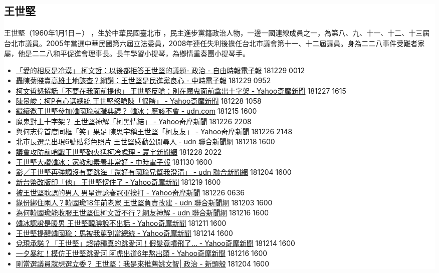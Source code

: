 ## 王世堅

王世堅（1960年1月1日－） ，生於中華民國臺北市 ，民主進步黨籍政治人物，一邊一國連線成員之一，為第八、九、十一、十二、十三屆台北市議員。2005年當選中華民國第六屆立法委員，2008年連任失利後擔任台北市議會第十一、十二屆議員。身為二二八事件受難者家屬，他是二二八和平促進會理事長。長年學習小提琴，為鄉情重奏團小提琴手。
- [「愛的相反是冷漠」 柯文哲：以後都拒答王世堅的議題- 政治 - 自由時報電子報](http://news.ltn.com.tw/news/politics/breakingnews/2656401 "「愛的相反是冷漠」 柯文哲：以後都拒答王世堅的議題- 政治 - 自由時報電子報") 181229 0012
- [轟陳菊賤賣高雄土地該查？網讚：王世堅是民進黨良心 - 中時電子報](https://www.chinatimes.com/realtimenews/20181229001125-260407 "轟陳菊賤賣高雄土地該查？網讚：王世堅是民進黨良心 - 中時電子報") 181229 0952
- [柯文哲怒撂話「不要在我面前提他」 王世堅反嗆：別在魔鬼面前拿出十字架 - Yahoo奇摩新聞](https://tw.news.yahoo.com/%E6%9F%AF%E6%96%87%E5%93%B2%E6%80%92%E6%92%82%E8%A9%B1-%E4%B8%8D%E8%A6%81%E5%9C%A8%E6%88%91%E9%9D%A2%E5%89%8D%E6%8F%90%E4%BB%96-%E7%8E%8B%E4%B8%96%E5%A0%85%E5%8F%8D%E5%97%86-%E5%88%A5%E5%9C%A8%E9%AD%94%E9%AC%BC%E9%9D%A2%E5%89%8D%E6%8B%BF%E5%87%BA%E5%8D%81%E5%AD%97%E6%9E%B6-081550183.html "柯文哲怒撂話「不要在我面前提他」 王世堅反嗆：別在魔鬼面前拿出十字架 - Yahoo奇摩新聞") 181227 1615
- [陳景峻：柯P有心選總統 王世堅怒嗆陳「很瞎」 - Yahoo奇摩新聞](https://tw.news.yahoo.com/%E9%99%B3%E6%99%AF%E5%B3%BB-%E6%9F%AFp%E6%9C%89%E5%BF%83%E9%81%B8%E7%B8%BD%E7%B5%B1-%E7%8E%8B%E4%B8%96%E5%A0%85%E6%80%92%E5%97%86%E9%99%B3-%E5%BE%88%E7%9E%8E-025800108.html "陳景峻：柯P有心選總統 王世堅怒嗆陳「很瞎」 - Yahoo奇摩新聞") 181228 1058
- [繼續邀王世堅參加韓國瑜就職典禮？ 韓冰：應該不會 - udn.com](https://udn.com/news/story/7327/3538336 "繼續邀王世堅參加韓國瑜就職典禮？ 韓冰：應該不會 - udn.com") 181215 1600
- [魔鬼對上十字架？ 王世堅神解「柯黑情結」 - Yahoo奇摩新聞](https://tw.news.yahoo.com/video/%E9%AD%94%E9%AC%BC%E5%B0%8D%E4%B8%8A%E5%8D%81%E5%AD%97%E6%9E%B6-%E7%8E%8B%E4%B8%96%E5%A0%85%E7%A5%9E%E8%A7%A3-%E6%9F%AF%E9%BB%91%E6%83%85%E7%B5%90-140829051.html "魔鬼對上十字架？ 王世堅神解「柯黑情結」 - Yahoo奇摩新聞") 181226 2208
- [與何志偉首度同框「笑」果足 陳思宇稱王世堅「柯友友」 - Yahoo奇摩新聞](https://tw.news.yahoo.com/%E8%88%87%E4%BD%95%E5%BF%97%E5%81%89%E9%A6%96%E5%BA%A6%E5%90%8C%E6%A1%86-%E7%AC%91-%E6%9E%9C%E8%B6%B3-%E9%99%B3%E6%80%9D%E5%AE%87%E7%A8%B1%E7%8E%8B%E4%B8%96%E5%A0%85-%E6%9F%AF%E5%8F%8B%E5%8F%8B-134857053.html "與何志偉首度同框「笑」果足 陳思宇稱王世堅「柯友友」 - Yahoo奇摩新聞") 181226 2148
- [北市長選票出現6號貼彩色照片 王世堅感動公開尋人 - udn 聯合新聞網](https://udn.com/news/story/10958/3542957 "北市長選票出現6號貼彩色照片 王世堅感動公開尋人 - udn 聯合新聞網") 181218 1600
- [議會攻防前哨戰王世堅砲火猛柯冷處理 - 寰宇新聞網](http://globalnewstv.com.tw/201812/54071/ "議會攻防前哨戰王世堅砲火猛柯冷處理 - 寰宇新聞網") 181228 2022
- [王世堅大讚韓冰：家教和素養非常好 - 中時電子報](https://www.chinatimes.com/realtimenews/20181130000904-260407 "王世堅大讚韓冰：家教和素養非常好 - 中時電子報") 181130 1600
- [影╱王世堅再強調沒有要跳海「還好有國瑜兄幫我澄清」 - udn 聯合新聞網](https://udn.com/news/story/6656/3518695 "影╱王世堅再強調沒有要跳海「還好有國瑜兄幫我澄清」 - udn 聯合新聞網") 181204 1600
- [新台幣改版印「他」 王世堅愣住了 - Yahoo奇摩新聞](https://tw.news.yahoo.com/%E6%96%B0%E5%8F%B0%E5%B9%A3%E6%94%B9%E7%89%88%E5%8D%B0-%E4%BB%96-%E7%8E%8B%E4%B8%96%E5%A0%85%E6%84%A3%E4%BD%8F%E4%BA%86-101031180.html "新台幣改版印「他」 王世堅愣住了 - Yahoo奇摩新聞") 181219 1600
- [被王世堅耽誤的男人 男星遭詠春冠軍挨打 - Yahoo奇摩新聞](https://tw.news.yahoo.com/%E8%A2%AB%E7%8E%8B%E4%B8%96%E5%A0%85%E8%80%BD%E8%AA%A4%E7%9A%84%E7%94%B7%E4%BA%BA-%E7%94%B7%E6%98%9F%E9%81%AD%E8%A9%A0%E6%98%A5%E5%86%A0%E8%BB%8D%E6%8C%A8%E6%89%93-223629435.html "被王世堅耽誤的男人 男星遭詠春冠軍挨打 - Yahoo奇摩新聞") 181226 0636
- [緣份綁住兩人？韓國瑜18年前老家 王世堅負責改建 - udn 聯合新聞網](https://udn.com/news/story/10958/3515190 "緣份綁住兩人？韓國瑜18年前老家 王世堅負責改建 - udn 聯合新聞網") 181203 1600
- [為何韓國瑜能收服王世堅但柯文哲不行？網友神解 - udn 聯合新聞網](https://udn.com/news/story/10958/3540300 "為何韓國瑜能收服王世堅但柯文哲不行？網友神解 - udn 聯合新聞網") 181216 1600
- [韓冰認證是暖男 王世堅靦腆說不出話 - Yahoo奇摩新聞](https://tw.news.yahoo.com/%E9%9F%93%E5%86%B0%E8%AA%8D%E8%AD%89%E6%98%AF%E6%9A%96%E7%94%B7-%E7%8E%8B%E4%B8%96%E5%A0%85%E9%9D%A6%E8%85%86%E8%AA%AA%E4%B8%8D%E5%87%BA%E8%A9%B1-111029468.html "韓冰認證是暖男 王世堅靦腆說不出話 - Yahoo奇摩新聞") 181211 1600
- [王世堅提醒韓國瑜：馬被我罵到當總統 - Yahoo奇摩新聞](https://tw.news.yahoo.com/%E7%8E%8B%E4%B8%96%E5%A0%85%E6%8F%90%E9%86%92%E9%9F%93%E5%9C%8B%E7%91%9C-%E9%A6%AC%E8%A2%AB%E6%88%91%E7%BD%B5%E5%88%B0%E7%95%B6%E7%B8%BD%E7%B5%B1-021536297.html "王世堅提醒韓國瑜：馬被我罵到當總統 - Yahoo奇摩新聞") 181214 1600
- [兌現承諾？「王世堅」超帶種真的跳愛河！假髮竟噴飛了… - Yahoo奇摩新聞](https://tw.news.yahoo.com/%E5%85%8C%E7%8F%BE%E6%89%BF%E8%AB%BE-%E7%8E%8B%E4%B8%96%E5%A0%85-%E8%B6%85%E5%B8%B6%E7%A8%AE%E7%9C%9F%E8%B7%B3%E6%84%9B%E6%B2%B3-072508035.html "兌現承諾？「王世堅」超帶種真的跳愛河！假髮竟噴飛了… - Yahoo奇摩新聞") 181214 1600
- [一夕暴紅！模仿王世堅跳愛河 阿虎出道6年熬出頭 - Yahoo奇摩新聞](https://tw.news.yahoo.com/%E5%A4%95%E6%9A%B4%E7%B4%85-%E6%A8%A1%E4%BB%BF%E7%8E%8B%E4%B8%96%E5%A0%85%E8%B7%B3%E6%84%9B%E6%B2%B3-%E9%98%BF%E8%99%8E%E5%87%BA%E9%81%936%E5%B9%B4%E7%86%AC%E5%87%BA%E9%A0%AD-012000867.html "一夕暴紅！模仿王世堅跳愛河 阿虎出道6年熬出頭 - Yahoo奇摩新聞") 181216 1600
- [剛當選議員就想選立委？ 王世堅：我是來推薦姚文智| 政治 - 新頭殼](https://newtalk.tw/news/view/2018-12-04/175980 "剛當選議員就想選立委？ 王世堅：我是來推薦姚文智| 政治 - 新頭殼") 181204 1600
